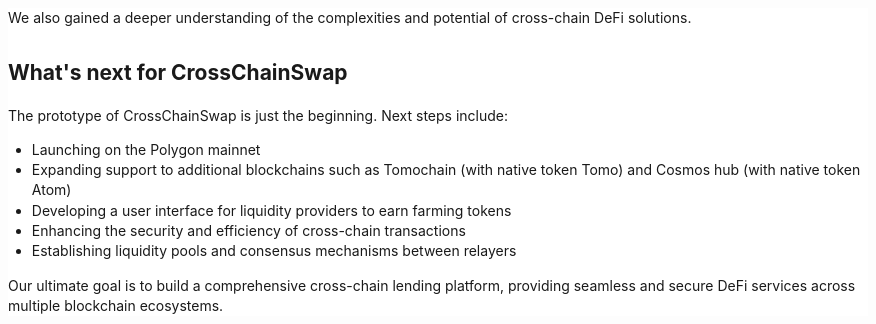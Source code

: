 We also gained a deeper understanding of the complexities and potential of cross-chain DeFi solutions.

## What's next for CrossChainSwap

The prototype of CrossChainSwap is just the beginning. Next steps include:

- Launching on the Polygon mainnet
- Expanding support to additional blockchains such as Tomochain (with native token Tomo) and Cosmos hub (with native token Atom)
- Developing a user interface for liquidity providers to earn farming tokens
- Enhancing the security and efficiency of cross-chain transactions
- Establishing liquidity pools and consensus mechanisms between relayers

Our ultimate goal is to build a comprehensive cross-chain lending platform, providing seamless and secure DeFi services across multiple blockchain ecosystems.